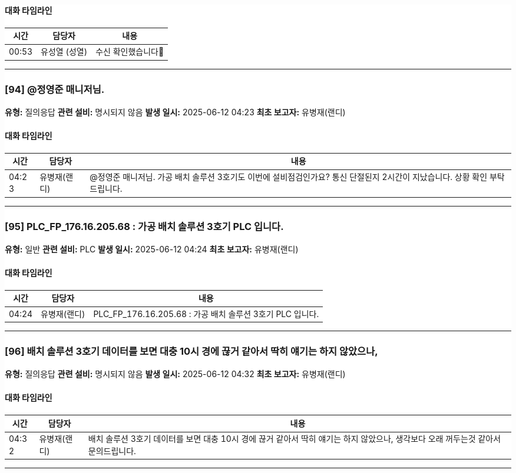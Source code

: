 #### 대화 타임라인

| 시간 | 담당자 | 내용 |
|------|--------|------|
| 00:53 | 유성열 (성열) |  수신 확인했습니다🙇 |

---

### [94] @정영준 매니저님.

**유형:** 질의응답
**관련 설비:** 명시되지 않음
**발생 일시:** 2025-06-12 04:23
**최초 보고자:** 유병재(랜디)

#### 대화 타임라인

| 시간 | 담당자 | 내용 |
|------|--------|------|
| 04:23 | 유병재(랜디) | @정영준 매니저님. 가공 배치 솔루션 3호기도 이번에 설비점검인가요? 통신 단절된지 2시간이 지났습니다. 상황 확인 부탁드립니다. |

---

### [95] PLC_FP_176.16.205.68 : 가공 배치 솔루션 3호기 PLC 입니다.

**유형:** 일반
**관련 설비:** PLC
**발생 일시:** 2025-06-12 04:24
**최초 보고자:** 유병재(랜디)

#### 대화 타임라인

| 시간 | 담당자 | 내용 |
|------|--------|------|
| 04:24 | 유병재(랜디) |  PLC_FP_176.16.205.68 : 가공 배치 솔루션 3호기 PLC 입니다. |

---

### [96] 배치 솔루션 3호기 데이터를 보면 대충 10시 경에 끊거 같아서 딱히 얘기는 하지 않았으나,

**유형:** 질의응답
**관련 설비:** 명시되지 않음
**발생 일시:** 2025-06-12 04:32
**최초 보고자:** 유병재(랜디)

#### 대화 타임라인

| 시간 | 담당자 | 내용 |
|------|--------|------|
| 04:32 | 유병재(랜디) | 배치 솔루션 3호기 데이터를 보면 대충 10시 경에 끊거 같아서 딱히 얘기는 하지 않았으나, 생각보다 오래 꺼두는것 같아서 문의드립니다. |

---